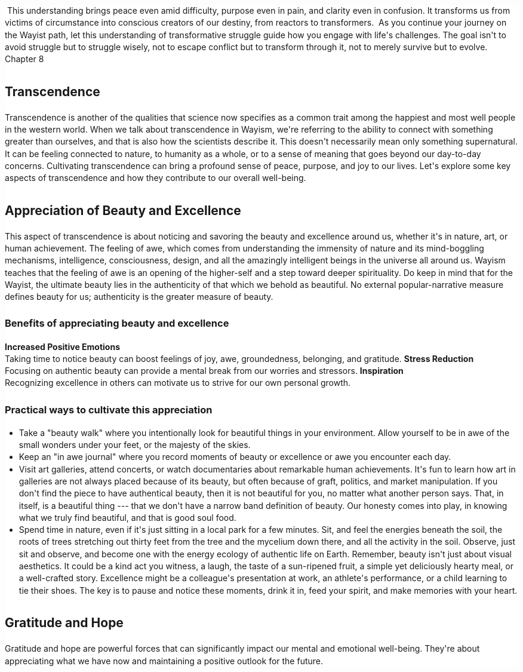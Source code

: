 This understanding brings peace even amid difficulty, purpose even in pain, and clarity even in confusion. It transforms us from victims of circumstance into conscious creators of our destiny, from reactors to transformers.
 As you continue your journey on the Wayist path, let this understanding of transformative struggle guide how you engage with life\'s challenges. The goal isn\'t to avoid struggle but to struggle wisely, not to escape conflict but to transform through it, not to merely survive but to evolve.
Chapter 8
## Transcendence
Transcendence is another of the qualities that science now specifies as a common trait among the happiest and most well people in the western world. When we talk about transcendence in Wayism, we're referring to the ability to connect with something greater than ourselves, and that is also how the scientists describe it.
This doesn't necessarily mean only something supernatural. It can be feeling connected to nature, to humanity as a whole, or to a sense of meaning that goes beyond our day-to-day concerns. Cultivating transcendence can bring a profound sense of peace, purpose, and joy to our lives. Let's explore some key aspects of transcendence and how they contribute to our overall well-being.
## Appreciation of Beauty and Excellence
This aspect of transcendence is about noticing and savoring the beauty and excellence around us, whether it's in nature, art, or human achievement.
The feeling of awe, which comes from understanding the immensity of nature and its mind-boggling mechanisms, intelligence, consciousness, design, and all the amazingly intelligent beings in the universe all around us.
Wayism teaches that the feeling of awe is an opening of the higher-self and a step toward deeper spirituality. Do keep in mind that for the Wayist, the ultimate beauty lies in the authenticity of that which we behold as beautiful. No external popular-narrative measure defines beauty for us; authenticity is the greater measure of beauty.
### Benefits of appreciating beauty and excellence
**Increased Positive Emotions**\
Taking time to notice beauty can boost feelings of joy, awe, groundedness, belonging, and gratitude.
**Stress Reduction**\
Focusing on authentic beauty can provide a mental break from our worries and stressors.
**Inspiration**\
Recognizing excellence in others can motivate us to strive for our own personal growth.
### Practical ways to cultivate this appreciation
-   Take a "beauty walk" where you intentionally look for beautiful things in your environment. Allow yourself to be in awe of the small wonders under your feet, or the majesty of the skies.
-   Keep an "in awe journal" where you record moments of beauty or excellence or awe you encounter each day.
-   Visit art galleries, attend concerts, or watch documentaries about remarkable human achievements. It's fun to learn how art in galleries are not always placed because of its beauty, but often because of graft, politics, and market manipulation. If you don't find the piece to have authentical beauty, then it is not beautiful for you, no matter what another person says. That, in itself, is a beautiful thing --- that we don't have a narrow band definition of beauty. Our honesty comes into play, in knowing what we truly find beautiful, and that is good soul food.
-   Spend time in nature, even if it's just sitting in a local park for a few minutes. Sit, and feel the energies beneath the soil, the roots of trees stretching out thirty feet from the tree and the mycelium down there, and all the activity in the soil. Observe, just sit and observe, and become one with the energy ecology of authentic life on Earth.
Remember, beauty isn't just about visual aesthetics. It could be a kind act you witness, a laugh, the taste of a sun-ripened fruit, a simple yet deliciously hearty meal, or a well-crafted story. Excellence might be a colleague's presentation at work, an athlete's performance, or a child learning to tie their shoes. The key is to pause and notice these moments, drink it in, feed your spirit, and make memories with your heart.
## Gratitude and Hope
Gratitude and hope are powerful forces that can significantly impact our mental and emotional well-being. They're about appreciating what we have now and maintaining a positive outlook for the future.